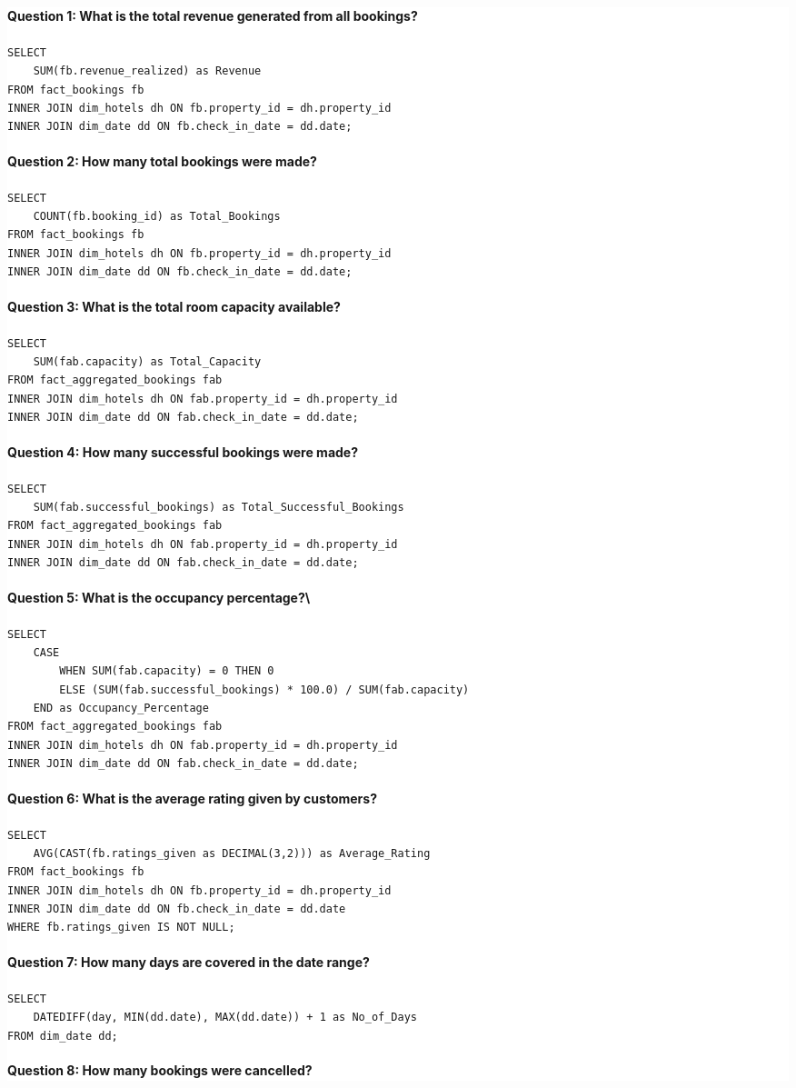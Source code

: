 #### Question 1: What is the total revenue generated from all bookings?
```
SELECT 
    SUM(fb.revenue_realized) as Revenue
FROM fact_bookings fb
INNER JOIN dim_hotels dh ON fb.property_id = dh.property_id
INNER JOIN dim_date dd ON fb.check_in_date = dd.date;
```
#### Question 2: How many total bookings were made?
```
SELECT 
    COUNT(fb.booking_id) as Total_Bookings
FROM fact_bookings fb
INNER JOIN dim_hotels dh ON fb.property_id = dh.property_id
INNER JOIN dim_date dd ON fb.check_in_date = dd.date;
```
#### Question 3: What is the total room capacity available?
```
SELECT 
    SUM(fab.capacity) as Total_Capacity
FROM fact_aggregated_bookings fab
INNER JOIN dim_hotels dh ON fab.property_id = dh.property_id
INNER JOIN dim_date dd ON fab.check_in_date = dd.date;
```
####  Question 4: How many successful bookings were made?
```
SELECT 
    SUM(fab.successful_bookings) as Total_Successful_Bookings
FROM fact_aggregated_bookings fab
INNER JOIN dim_hotels dh ON fab.property_id = dh.property_id
INNER JOIN dim_date dd ON fab.check_in_date = dd.date;
```
#### Question 5: What is the occupancy percentage?\
```
SELECT 
    CASE 
        WHEN SUM(fab.capacity) = 0 THEN 0 
        ELSE (SUM(fab.successful_bookings) * 100.0) / SUM(fab.capacity)
    END as Occupancy_Percentage
FROM fact_aggregated_bookings fab
INNER JOIN dim_hotels dh ON fab.property_id = dh.property_id
INNER JOIN dim_date dd ON fab.check_in_date = dd.date;
```
#### Question 6: What is the average rating given by customers?
```
SELECT 
    AVG(CAST(fb.ratings_given as DECIMAL(3,2))) as Average_Rating
FROM fact_bookings fb
INNER JOIN dim_hotels dh ON fb.property_id = dh.property_id
INNER JOIN dim_date dd ON fb.check_in_date = dd.date
WHERE fb.ratings_given IS NOT NULL;
```
#### Question 7: How many days are covered in the date range?
```
SELECT 
    DATEDIFF(day, MIN(dd.date), MAX(dd.date)) + 1 as No_of_Days
FROM dim_date dd;
```
#### Question 8: How many bookings were cancelled?
```
```
